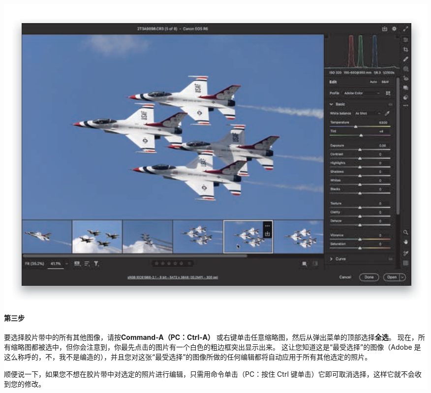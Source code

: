 ![50\_image\_1.png](./images/50_image_1.png)

#### 第三步

要选择胶片带中的所有其他图像，请按**Command-A（PC：Ctrl-A）** 或右键单击任意缩略图，然后从弹出菜单的顶部选择**全选**。 现在，所有缩略图都被选中，但你会注意到，你最先点击的图片有一个白色的粗边框突出显示出来。 这让您知道这是“最受选择”的图像（Adobe 是这么称呼的，不，我不是编造的），并且您对这张“最受选择”的图像所做的任何编辑都将自动应用于所有其他选定的照片。

顺便说一下，如果您不想在胶片带中对选定的照片进行编辑，只需用命令单击（PC：按住 Ctrl 键单击）它即可取消选择，这样它就不会收到您的修改。
